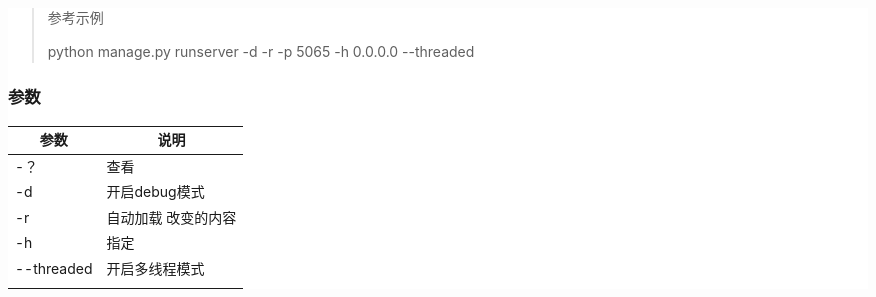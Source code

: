 > 参考示例  
>
> python manage.py runserver -d  -r -p 5065 -h 0.0.0.0 --threaded    



### 参数   

| 参数       | 说明                |
| ---------- | ------------------- |
| -？        | 查看                |
| -d         | 开启debug模式       |
| -r         | 自动加载 改变的内容 |
| -h         | 指定                |
| --threaded | 开启多线程模式      |
|            |                     |

